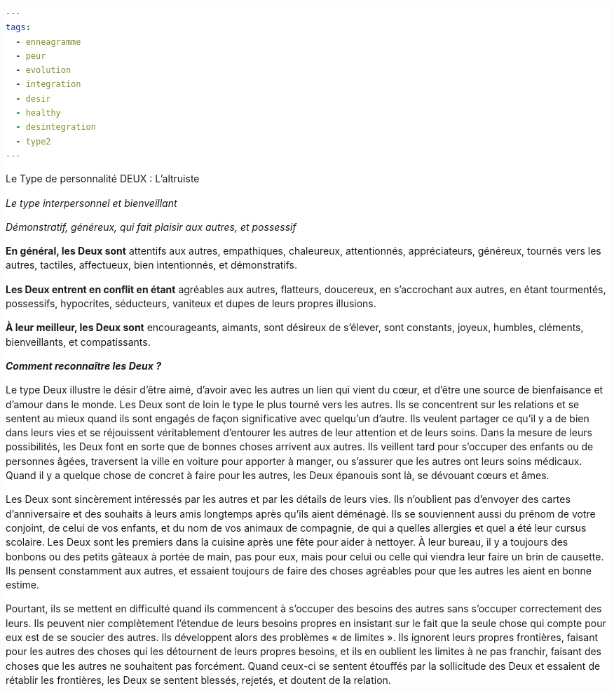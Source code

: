 ```yaml
---
tags:
  - enneagramme
  - peur
  - evolution
  - integration
  - desir
  - healthy
  - desintegration
  - type2
---
```


Le Type de personnalité DEUX : L’altruiste

_Le type interpersonnel et bienveillant_

_Démonstratif, généreux, qui fait plaisir aux autres, et possessif_

**En général, les Deux sont** attentifs aux autres, empathiques, chaleureux, attentionnés, appréciateurs, généreux, tournés vers les autres, tactiles, affectueux, bien intentionnés, et démonstratifs.

**Les Deux entrent en conflit en étant** agréables aux autres, flatteurs, doucereux, en s’accrochant aux autres, en étant tourmentés, possessifs, hypocrites, séducteurs, vaniteux et dupes de leurs propres illusions.

**À leur meilleur, les Deux sont** encourageants, aimants, sont désireux de s’élever, sont constants, joyeux, humbles, cléments, bienveillants, et compatissants.

**_Comment reconnaître les Deux ?_**

Le type Deux illustre le désir d’être aimé, d’avoir avec les autres un lien qui vient du cœur, et d’être une source de bienfaisance et d’amour dans le monde. Les Deux sont de loin le type le plus tourné vers les autres. Ils se concentrent sur les relations et se sentent au mieux quand ils sont engagés de façon significative avec quelqu’un d’autre. Ils veulent partager ce qu’il y a de bien dans leurs vies et se réjouissent véritablement d’entourer les autres de leur attention et de leurs soins. Dans la mesure de leurs possibilités, les Deux font en sorte que de bonnes choses arrivent aux autres. Ils veillent tard pour s’occuper des enfants ou de personnes âgées, traversent la ville en voiture pour apporter à manger, ou s’assurer que les autres ont leurs soins médicaux. Quand il y a quelque chose de concret à faire pour les autres, les Deux épanouis sont là, se dévouant cœurs et âmes.

Les Deux sont sincèrement intéressés par les autres et par les détails de leurs vies. Ils n’oublient pas d’envoyer des cartes d’anniversaire et des souhaits à leurs amis longtemps après qu’ils aient déménagé. Ils se souviennent aussi du prénom de votre conjoint, de celui de vos enfants, et du nom de vos animaux de compagnie, de qui a quelles allergies et quel a été leur cursus scolaire. Les Deux sont les premiers dans la cuisine après une fête pour aider à nettoyer. À leur bureau, il y a toujours des bonbons ou des petits gâteaux à portée de main, pas pour eux, mais pour celui ou celle qui viendra leur faire un brin de causette. Ils pensent constamment aux autres, et essaient toujours de faire des choses agréables pour que les autres les aient en bonne estime.

Pourtant, ils se mettent en difficulté quand ils commencent à s’occuper des besoins des autres sans s’occuper correctement des leurs. Ils peuvent nier complètement l’étendue de leurs besoins propres en insistant sur le fait que la seule chose qui compte pour eux est de se soucier des autres. Ils développent alors des problèmes « de limites ». Ils ignorent leurs propres frontières, faisant pour les autres des choses qui les détournent de leurs propres besoins, et ils en oublient les limites à ne pas franchir, faisant des choses que les autres ne souhaitent pas forcément. Quand ceux-ci se sentent étouffés par la sollicitude des Deux et essaient de rétablir les frontières, les Deux se sentent blessés, rejetés, et doutent de la relation.
